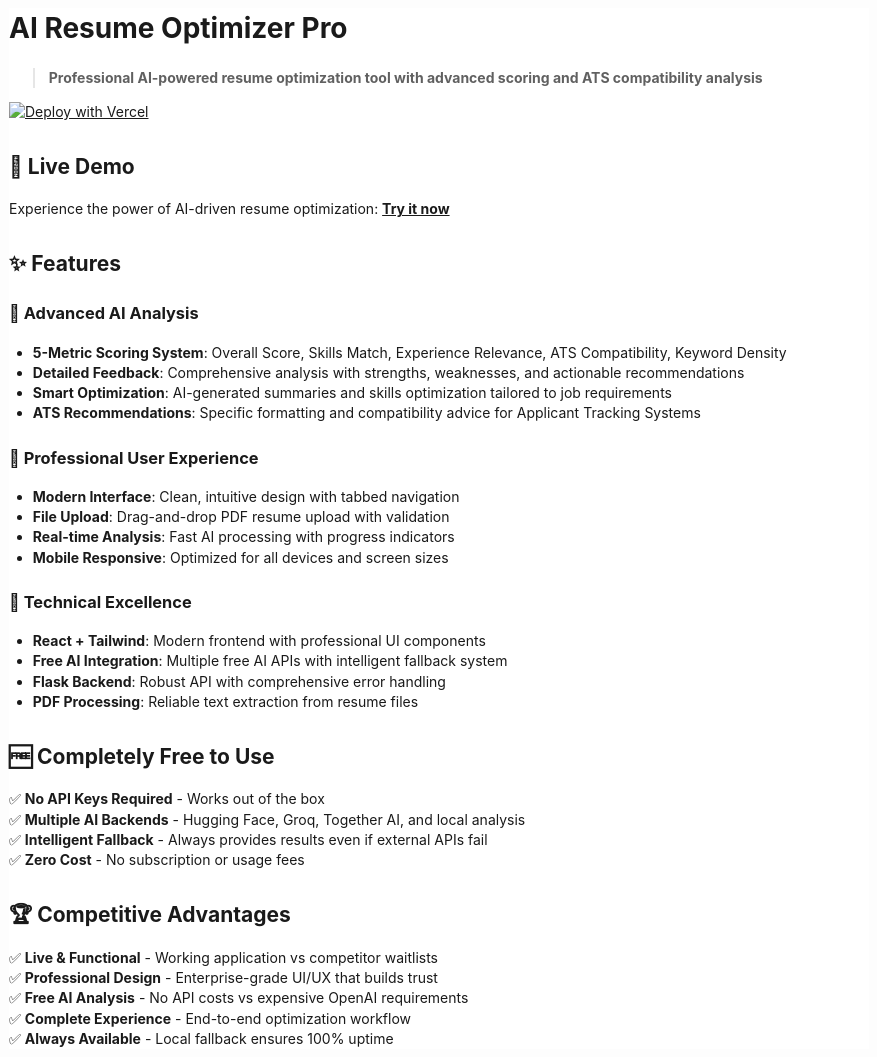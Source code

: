 # AI Resume Optimizer Pro

> **Professional AI-powered resume optimization tool with advanced scoring and ATS compatibility analysis**

[![Deploy with Vercel](https://vercel.com/button)](https://vercel.com/new/clone?repository-url=https://github.com/HomameSoussi/ai-resume-optimizer-pro)

## 🚀 **Live Demo**

Experience the power of AI-driven resume optimization: [**Try it now**](https://ai-resume-optimizer-pro.vercel.app)

## ✨ **Features**

### 🎯 **Advanced AI Analysis**
- **5-Metric Scoring System**: Overall Score, Skills Match, Experience Relevance, ATS Compatibility, Keyword Density
- **Detailed Feedback**: Comprehensive analysis with strengths, weaknesses, and actionable recommendations
- **Smart Optimization**: AI-generated summaries and skills optimization tailored to job requirements
- **ATS Recommendations**: Specific formatting and compatibility advice for Applicant Tracking Systems

### 💼 **Professional User Experience**
- **Modern Interface**: Clean, intuitive design with tabbed navigation
- **File Upload**: Drag-and-drop PDF resume upload with validation
- **Real-time Analysis**: Fast AI processing with progress indicators
- **Mobile Responsive**: Optimized for all devices and screen sizes

### 🔧 **Technical Excellence**
- **React + Tailwind**: Modern frontend with professional UI components
- **Free AI Integration**: Multiple free AI APIs with intelligent fallback system
- **Flask Backend**: Robust API with comprehensive error handling
- **PDF Processing**: Reliable text extraction from resume files

## 🆓 **Completely Free to Use**

✅ **No API Keys Required** - Works out of the box  
✅ **Multiple AI Backends** - Hugging Face, Groq, Together AI, and local analysis  
✅ **Intelligent Fallback** - Always provides results even if external APIs fail  
✅ **Zero Cost** - No subscription or usage fees  

## 🏆 **Competitive Advantages**

✅ **Live & Functional** - Working application vs competitor waitlists  
✅ **Professional Design** - Enterprise-grade UI/UX that builds trust  
✅ **Free AI Analysis** - No API costs vs expensive OpenAI requirements  
✅ **Complete Experience** - End-to-end optimization workflow  
✅ **Always Available** - Local fallback ensures 100% uptime  
